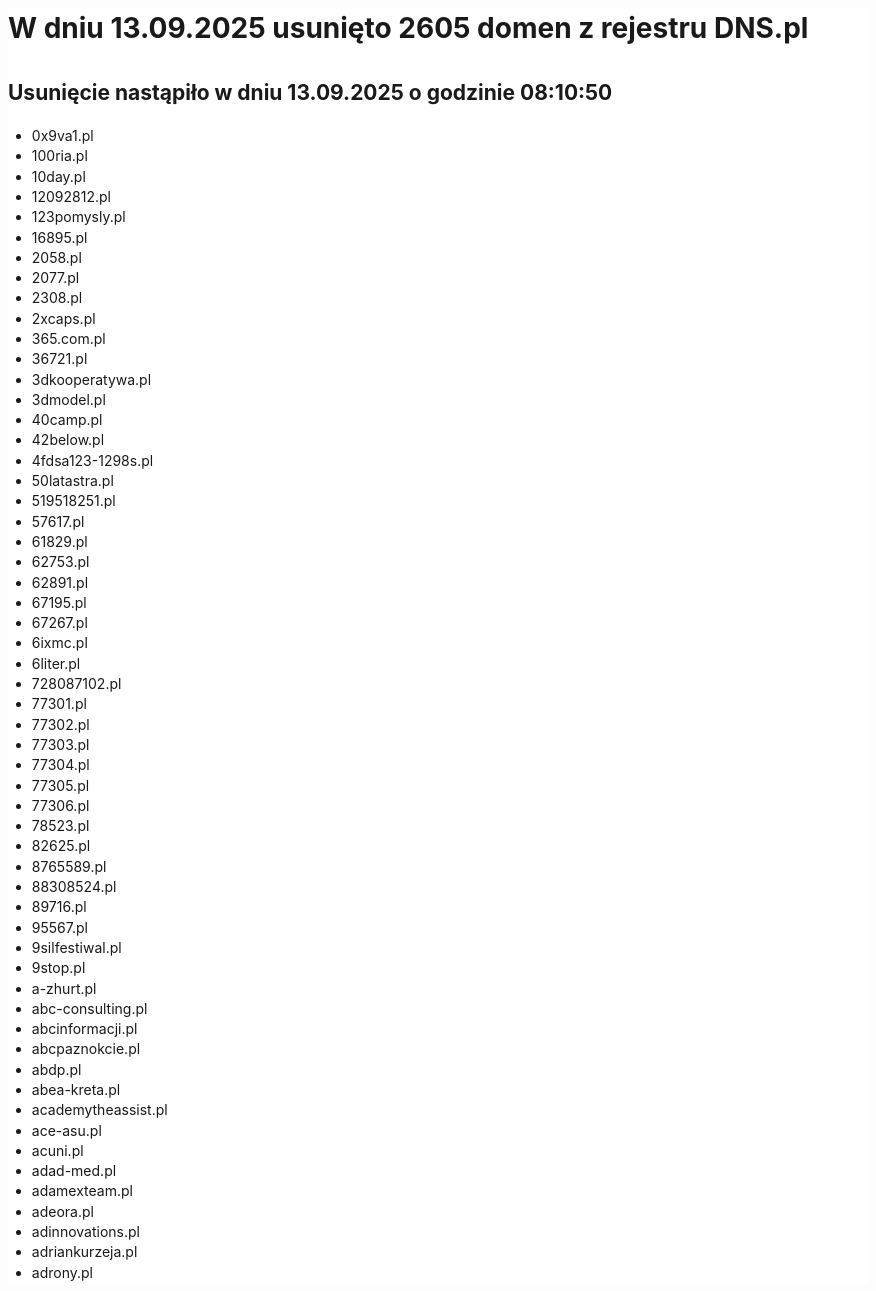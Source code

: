 # W dniu 13.09.2025 usunięto 2605 domen z rejestru DNS.pl

## Usunięcie nastąpiło w dniu 13.09.2025 o godzinie 08:10:50

- 0x9va1.pl
- 100ria.pl
- 10day.pl
- 12092812.pl
- 123pomysly.pl
- 16895.pl
- 2058.pl
- 2077.pl
- 2308.pl
- 2xcaps.pl
- 365.com.pl
- 36721.pl
- 3dkooperatywa.pl
- 3dmodel.pl
- 40camp.pl
- 42below.pl
- 4fdsa123-1298s.pl
- 50latastra.pl
- 519518251.pl
- 57617.pl
- 61829.pl
- 62753.pl
- 62891.pl
- 67195.pl
- 67267.pl
- 6ixmc.pl
- 6liter.pl
- 728087102.pl
- 77301.pl
- 77302.pl
- 77303.pl
- 77304.pl
- 77305.pl
- 77306.pl
- 78523.pl
- 82625.pl
- 8765589.pl
- 88308524.pl
- 89716.pl
- 95567.pl
- 9silfestiwal.pl
- 9stop.pl
- a-zhurt.pl
- abc-consulting.pl
- abcinformacji.pl
- abcpaznokcie.pl
- abdp.pl
- abea-kreta.pl
- academytheassist.pl
- ace-asu.pl
- acuni.pl
- adad-med.pl
- adamexteam.pl
- adeora.pl
- adinnovations.pl
- adriankurzeja.pl
- adrony.pl